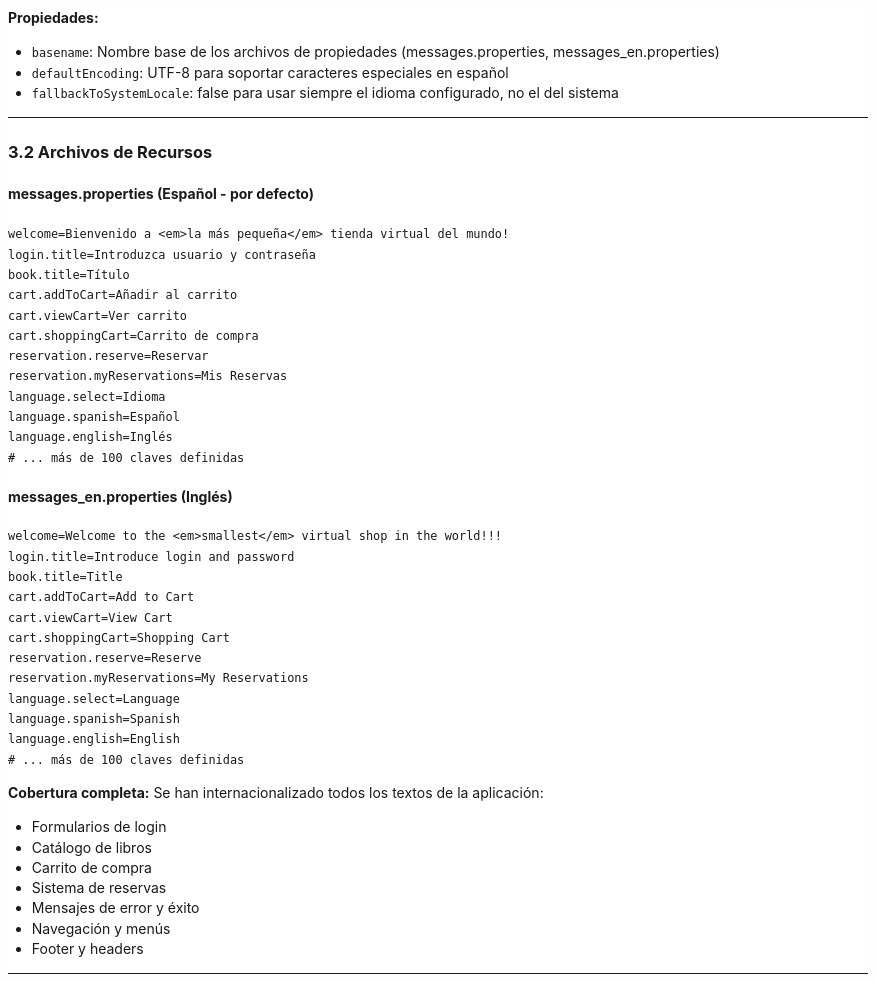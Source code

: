**Propiedades:**
- `basename`: Nombre base de los archivos de propiedades (messages.properties, messages_en.properties)
- `defaultEncoding`: UTF-8 para soportar caracteres especiales en español
- `fallbackToSystemLocale`: false para usar siempre el idioma configurado, no el del sistema

---

### 3.2 Archivos de Recursos

#### messages.properties (Español - por defecto)
```properties
welcome=Bienvenido a <em>la más pequeña</em> tienda virtual del mundo!
login.title=Introduzca usuario y contraseña
book.title=Título
cart.addToCart=Añadir al carrito
cart.viewCart=Ver carrito
cart.shoppingCart=Carrito de compra
reservation.reserve=Reservar
reservation.myReservations=Mis Reservas
language.select=Idioma
language.spanish=Español
language.english=Inglés
# ... más de 100 claves definidas
```

#### messages_en.properties (Inglés)
```properties
welcome=Welcome to the <em>smallest</em> virtual shop in the world!!!
login.title=Introduce login and password
book.title=Title
cart.addToCart=Add to Cart
cart.viewCart=View Cart
cart.shoppingCart=Shopping Cart
reservation.reserve=Reserve
reservation.myReservations=My Reservations
language.select=Language
language.spanish=Spanish
language.english=English
# ... más de 100 claves definidas
```

**Cobertura completa:** Se han internacionalizado todos los textos de la aplicación:
- Formularios de login
- Catálogo de libros
- Carrito de compra
- Sistema de reservas
- Mensajes de error y éxito
- Navegación y menús
- Footer y headers

---
